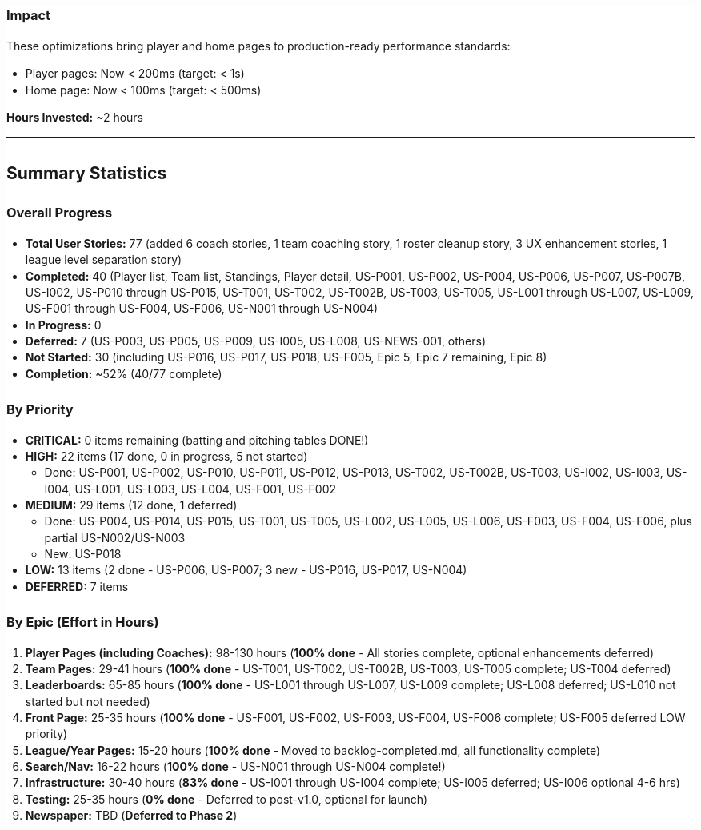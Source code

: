 ### Impact
These optimizations bring player and home pages to production-ready performance standards:
- Player pages: Now < 200ms (target: < 1s)
- Home page: Now < 100ms (target: < 500ms)

**Hours Invested:** ~2 hours

---

## Summary Statistics

### Overall Progress
- **Total User Stories:** 77 (added 6 coach stories, 1 team coaching story, 1 roster cleanup story, 3 UX enhancement stories, 1 league level separation story)
- **Completed:** 40 (Player list, Team list, Standings, Player detail, US-P001, US-P002, US-P004, US-P006, US-P007, US-P007B, US-I002, US-P010 through US-P015, US-T001, US-T002, US-T002B, US-T003, US-T005, US-L001 through US-L007, US-L009, US-F001 through US-F004, US-F006, US-N001 through US-N004)
- **In Progress:** 0
- **Deferred:** 7 (US-P003, US-P005, US-P009, US-I005, US-L008, US-NEWS-001, others)
- **Not Started:** 30 (including US-P016, US-P017, US-P018, US-F005, Epic 5, Epic 7 remaining, Epic 8)
- **Completion:** ~52% (40/77 complete)

### By Priority
- **CRITICAL:** 0 items remaining (batting and pitching tables DONE!)
- **HIGH:** 22 items (17 done, 0 in progress, 5 not started)
  - Done: US-P001, US-P002, US-P010, US-P011, US-P012, US-P013, US-T002, US-T002B, US-T003, US-I002, US-I003, US-I004, US-L001, US-L003, US-L004, US-F001, US-F002
- **MEDIUM:** 29 items (12 done, 1 deferred)
  - Done: US-P004, US-P014, US-P015, US-T001, US-T005, US-L002, US-L005, US-L006, US-F003, US-F004, US-F006, plus partial US-N002/US-N003
  - New: US-P018
- **LOW:** 13 items (2 done - US-P006, US-P007; 3 new - US-P016, US-P017, US-N004)
- **DEFERRED:** 7 items

### By Epic (Effort in Hours)
1. **Player Pages (including Coaches):** 98-130 hours (**100% done** - All stories complete, optional enhancements deferred)
2. **Team Pages:** 29-41 hours (**100% done** - US-T001, US-T002, US-T002B, US-T003, US-T005 complete; US-T004 deferred)
3. **Leaderboards:** 65-85 hours (**100% done** - US-L001 through US-L007, US-L009 complete; US-L008 deferred; US-L010 not started but not needed)
4. **Front Page:** 25-35 hours (**100% done** - US-F001, US-F002, US-F003, US-F004, US-F006 complete; US-F005 deferred LOW priority)
5. **League/Year Pages:** 15-20 hours (**100% done** - Moved to backlog-completed.md, all functionality complete)
6. **Search/Nav:** 16-22 hours (**100% done** - US-N001 through US-N004 complete!)
7. **Infrastructure:** 30-40 hours (**83% done** - US-I001 through US-I004 complete; US-I005 deferred; US-I006 optional 4-6 hrs)
8. **Testing:** 25-35 hours (**0% done** - Deferred to post-v1.0, optional for launch)
9. **Newspaper:** TBD (**Deferred to Phase 2**)

